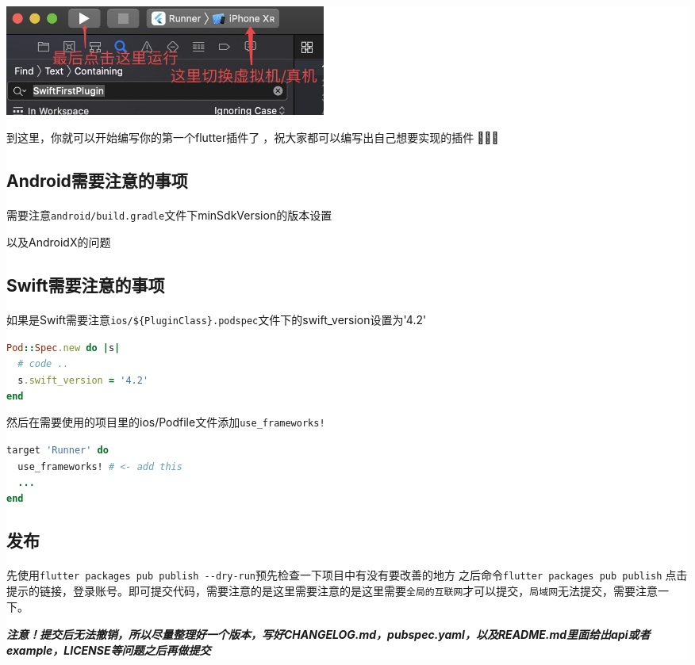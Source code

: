 <img src="images/flutter_plugin_11.png" width="400" />
</div>

到这里，你就可以开始编写你的第一个flutter插件了 ，祝大家都可以编写出自己想要实现的插件 🎉🎉🎉

## Android需要注意的事项
需要注意`android/build.gradle`文件下minSdkVersion的版本设置

以及AndroidX的问题

## Swift需要注意的事项
如果是Swift需要注意`ios/${PluginClass}.podspec`文件下的swift_version设置为'4.2'
```ruby
Pod::Spec.new do |s|
  # code ..
  s.swift_version = '4.2'
end
```

然后在需要使用的项目里的ios/Podfile文件添加`use_frameworks!`
```ruby
target 'Runner' do
  use_frameworks! # <- add this
  ...
end
```

## 发布
先使用`flutter packages pub publish --dry-run`预先检查一下项目中有没有要改善的地方
之后命令`flutter packages pub publish`
点击提示的链接，登录账号。即可提交代码，需要注意的是这里需要注意的是这里需要`全局的互联网`才可以提交，`局域网`无法提交，需要注意一下。

***注意！提交后无法撤销，所以尽量整理好一个版本，写好CHANGELOG.md，pubspec.yaml，以及README.md里面给出api或者example，LICENSE等问题之后再做提交***